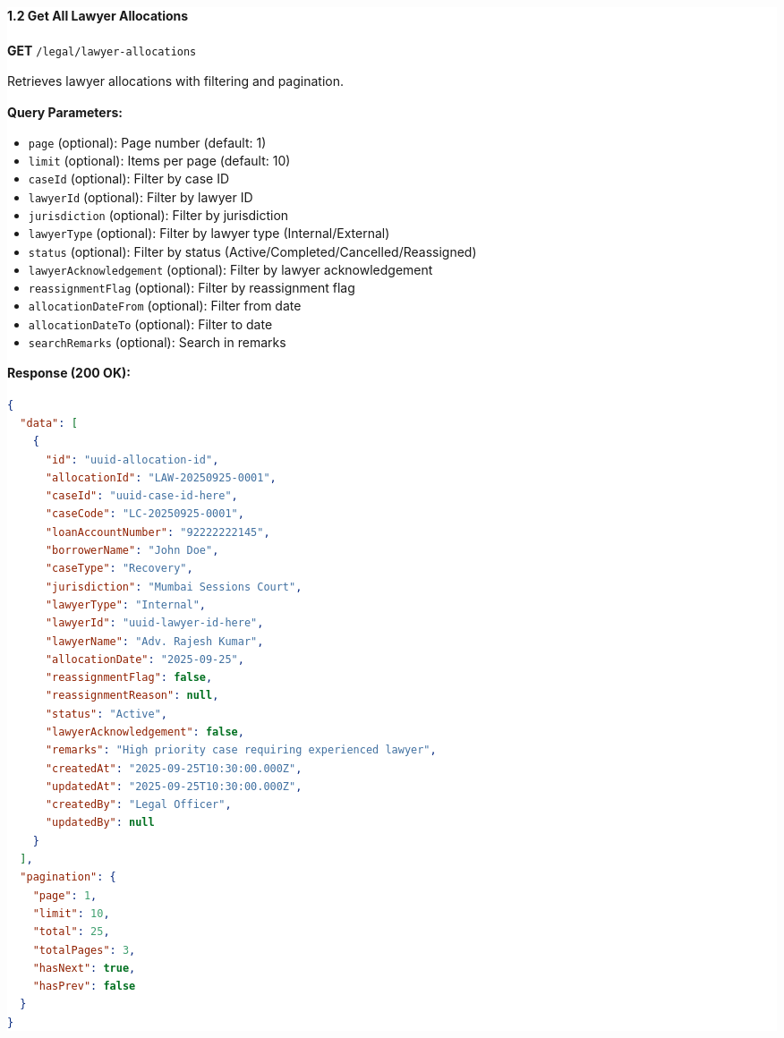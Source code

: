 #### 1.2 Get All Lawyer Allocations

**GET** `/legal/lawyer-allocations`

Retrieves lawyer allocations with filtering and pagination.

**Query Parameters:**

- `page` (optional): Page number (default: 1)
- `limit` (optional): Items per page (default: 10)
- `caseId` (optional): Filter by case ID
- `lawyerId` (optional): Filter by lawyer ID
- `jurisdiction` (optional): Filter by jurisdiction
- `lawyerType` (optional): Filter by lawyer type (Internal/External)
- `status` (optional): Filter by status (Active/Completed/Cancelled/Reassigned)
- `lawyerAcknowledgement` (optional): Filter by lawyer acknowledgement
- `reassignmentFlag` (optional): Filter by reassignment flag
- `allocationDateFrom` (optional): Filter from date
- `allocationDateTo` (optional): Filter to date
- `searchRemarks` (optional): Search in remarks

**Response (200 OK):**

```json
{
  "data": [
    {
      "id": "uuid-allocation-id",
      "allocationId": "LAW-20250925-0001",
      "caseId": "uuid-case-id-here",
      "caseCode": "LC-20250925-0001",
      "loanAccountNumber": "92222222145",
      "borrowerName": "John Doe",
      "caseType": "Recovery",
      "jurisdiction": "Mumbai Sessions Court",
      "lawyerType": "Internal",
      "lawyerId": "uuid-lawyer-id-here",
      "lawyerName": "Adv. Rajesh Kumar",
      "allocationDate": "2025-09-25",
      "reassignmentFlag": false,
      "reassignmentReason": null,
      "status": "Active",
      "lawyerAcknowledgement": false,
      "remarks": "High priority case requiring experienced lawyer",
      "createdAt": "2025-09-25T10:30:00.000Z",
      "updatedAt": "2025-09-25T10:30:00.000Z",
      "createdBy": "Legal Officer",
      "updatedBy": null
    }
  ],
  "pagination": {
    "page": 1,
    "limit": 10,
    "total": 25,
    "totalPages": 3,
    "hasNext": true,
    "hasPrev": false
  }
}
```
